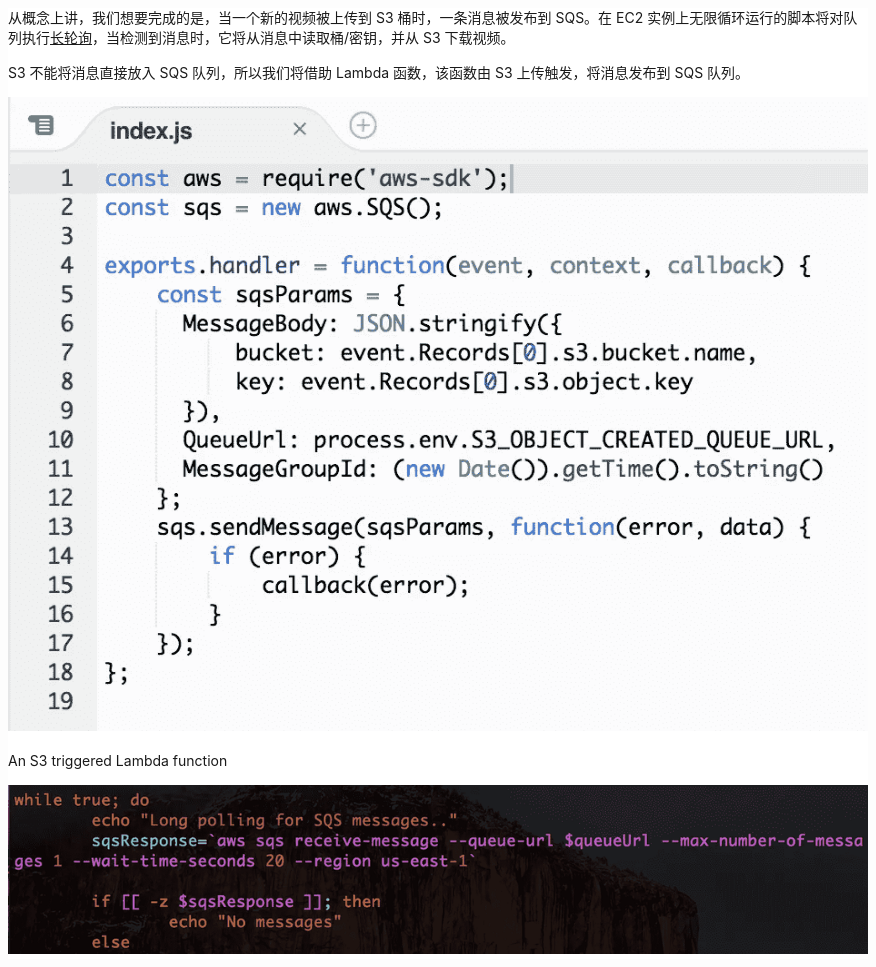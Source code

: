 从概念上讲，我们想要完成的是，当一个新的视频被上传到 S3 桶时，一条消息被发布到 SQS。在 EC2 实例上无限循环运行的脚本将对队列执行[长轮询](https://docs.aws.amazon.com/AWSSimpleQueueService/latest/SQSDeveloperGuide/sqs-long-polling.html)，当检测到消息时，它将从消息中读取桶/密钥，并从 S3 下载视频。

S3 不能将消息直接放入 SQS 队列，所以我们将借助 Lambda 函数，该函数由 S3 上传触发，将消息发布到 SQS 队列。

![](img/ef3767b1ac6468ce3ba6a6bb00a273cc.png)

An S3 triggered Lambda function

![](img/aaababf6aeda7c5f6b6ff461fbe4d1a2.png)
